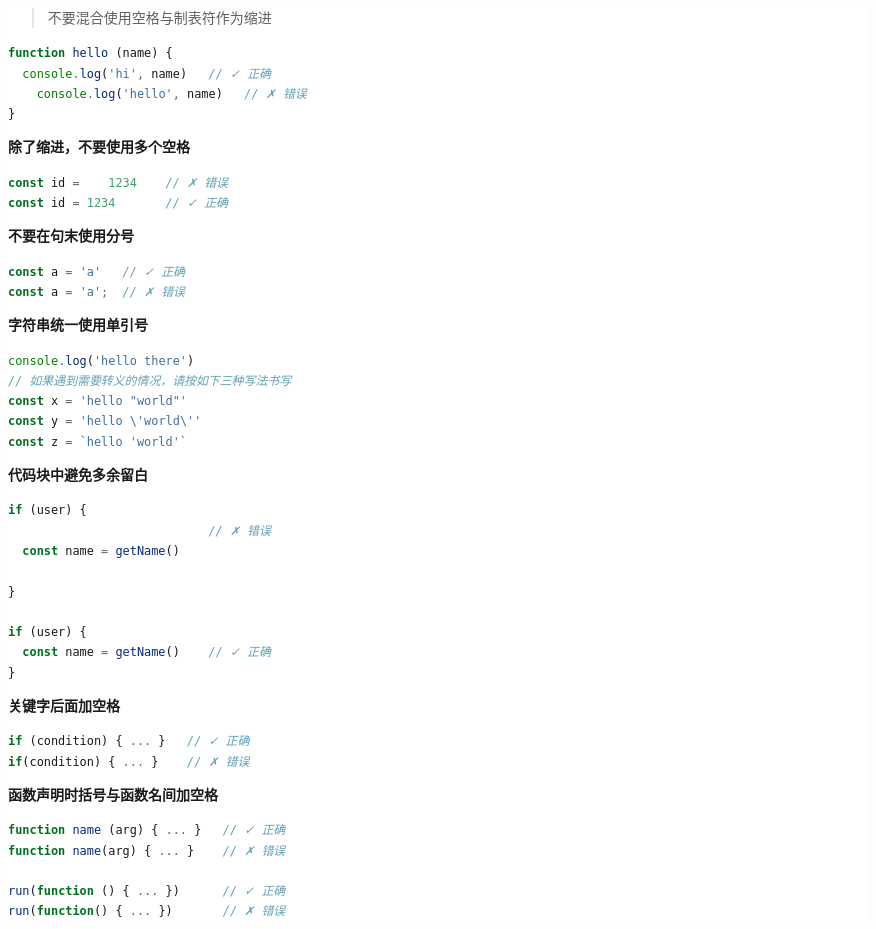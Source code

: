 > 不要混合使用空格与制表符作为缩进

```javascript
function hello (name) {
  console.log('hi', name)   // ✓ 正确
    console.log('hello', name)   // ✗ 错误
}
```

**除了缩进，不要使用多个空格**

```javascript
const id =    1234    // ✗ 错误
const id = 1234       // ✓ 正确
```

**不要在句末使用分号**

```javascript
const a = 'a'   // ✓ 正确
const a = 'a';  // ✗ 错误
```

**字符串统一使用单引号**

```javascript
console.log('hello there')
// 如果遇到需要转义的情况，请按如下三种写法书写
const x = 'hello "world"'
const y = 'hello \'world\''
const z = `hello 'world'`
```

**代码块中避免多余留白**

```javascript
if (user) {
                            // ✗ 错误
  const name = getName()
 
}
 
if (user) {
  const name = getName()    // ✓ 正确
}
```

**关键字后面加空格**

```javascript
if (condition) { ... }   // ✓ 正确
if(condition) { ... }    // ✗ 错误
```

**函数声明时括号与函数名间加空格**

```javascript
function name (arg) { ... }   // ✓ 正确
function name(arg) { ... }    // ✗ 错误

run(function () { ... })      // ✓ 正确
run(function() { ... })       // ✗ 错误
```
